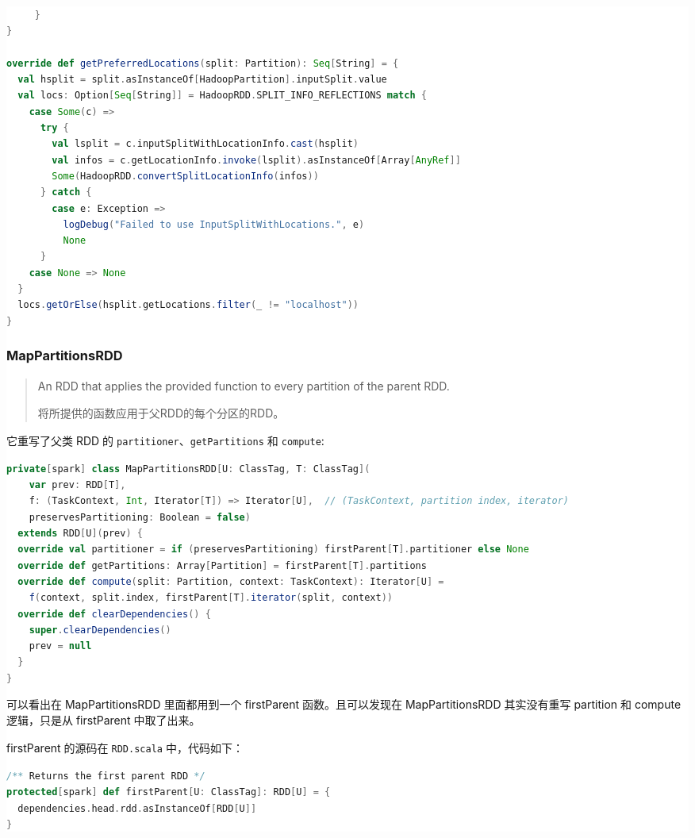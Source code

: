 ```scala
     }
}

override def getPreferredLocations(split: Partition): Seq[String] = {
  val hsplit = split.asInstanceOf[HadoopPartition].inputSplit.value
  val locs: Option[Seq[String]] = HadoopRDD.SPLIT_INFO_REFLECTIONS match {
    case Some(c) =>
      try {
        val lsplit = c.inputSplitWithLocationInfo.cast(hsplit)
        val infos = c.getLocationInfo.invoke(lsplit).asInstanceOf[Array[AnyRef]]
        Some(HadoopRDD.convertSplitLocationInfo(infos))
      } catch {
        case e: Exception =>
          logDebug("Failed to use InputSplitWithLocations.", e)
          None
      }
    case None => None
  }
  locs.getOrElse(hsplit.getLocations.filter(_ != "localhost"))
}
```

### MapPartitionsRDD

> An RDD that applies the provided function to every partition of the parent RDD.
> 
> 将所提供的函数应用于父RDD的每个分区的RDD。

它重写了父类 RDD 的 `partitioner`、`getPartitions` 和 `compute`:

```scala
private[spark] class MapPartitionsRDD[U: ClassTag, T: ClassTag](
    var prev: RDD[T],
    f: (TaskContext, Int, Iterator[T]) => Iterator[U],  // (TaskContext, partition index, iterator)
    preservesPartitioning: Boolean = false)
  extends RDD[U](prev) {
  override val partitioner = if (preservesPartitioning) firstParent[T].partitioner else None
  override def getPartitions: Array[Partition] = firstParent[T].partitions
  override def compute(split: Partition, context: TaskContext): Iterator[U] =
    f(context, split.index, firstParent[T].iterator(split, context))
  override def clearDependencies() {
    super.clearDependencies()
    prev = null
  }
}
```

可以看出在 MapPartitionsRDD 里面都用到一个 firstParent 函数。且可以发现在 MapPartitionsRDD 其实没有重写 partition 和 compute 逻辑，只是从 firstParent 中取了出来。

firstParent 的源码在 `RDD.scala` 中，代码如下：

```scala
/** Returns the first parent RDD */
protected[spark] def firstParent[U: ClassTag]: RDD[U] = {
  dependencies.head.rdd.asInstanceOf[RDD[U]]
}
```